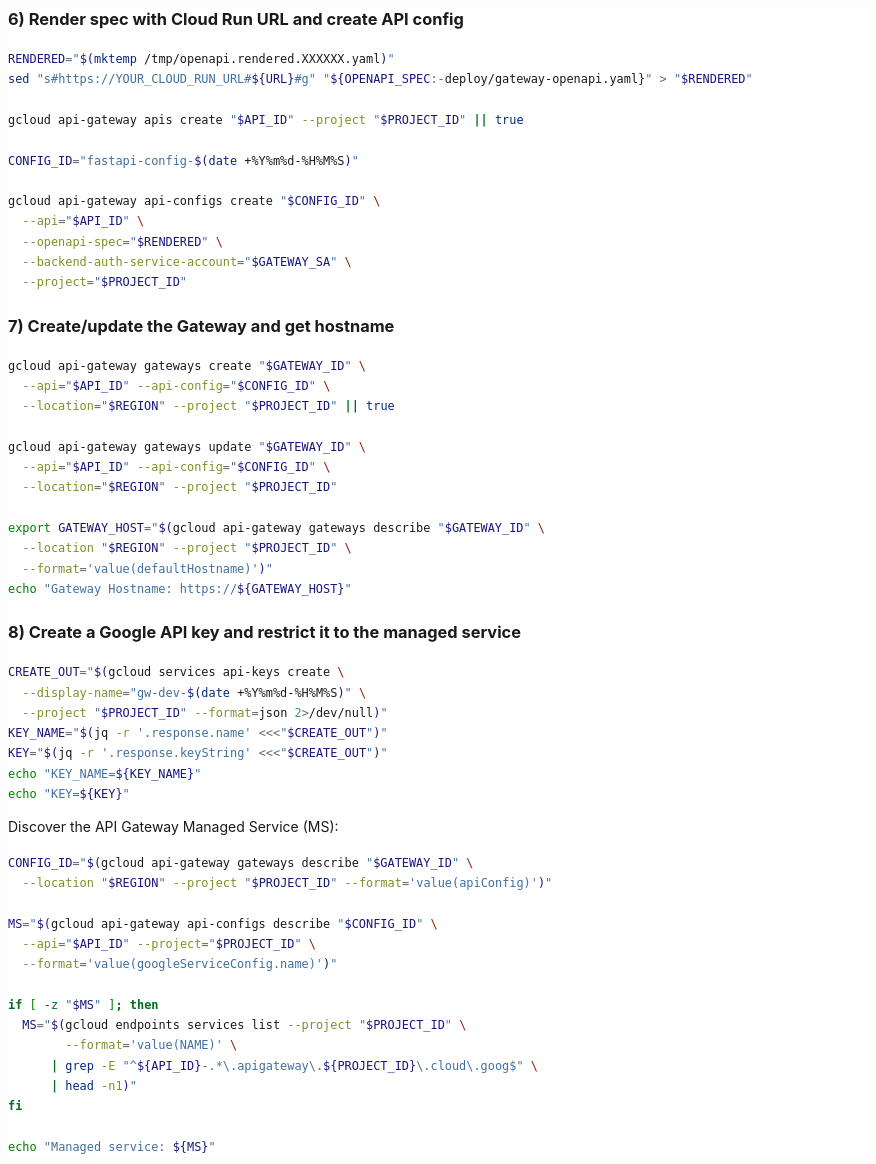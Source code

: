 ### 6) Render spec with Cloud Run URL and create API config

```bash
RENDERED="$(mktemp /tmp/openapi.rendered.XXXXXX.yaml)"
sed "s#https://YOUR_CLOUD_RUN_URL#${URL}#g" "${OPENAPI_SPEC:-deploy/gateway-openapi.yaml}" > "$RENDERED"

gcloud api-gateway apis create "$API_ID" --project "$PROJECT_ID" || true

CONFIG_ID="fastapi-config-$(date +%Y%m%d-%H%M%S)"

gcloud api-gateway api-configs create "$CONFIG_ID" \
  --api="$API_ID" \
  --openapi-spec="$RENDERED" \
  --backend-auth-service-account="$GATEWAY_SA" \
  --project="$PROJECT_ID"
```

### 7) Create/update the Gateway and get hostname

```bash
gcloud api-gateway gateways create "$GATEWAY_ID" \
  --api="$API_ID" --api-config="$CONFIG_ID" \
  --location="$REGION" --project "$PROJECT_ID" || true

gcloud api-gateway gateways update "$GATEWAY_ID" \
  --api="$API_ID" --api-config="$CONFIG_ID" \
  --location="$REGION" --project "$PROJECT_ID"

export GATEWAY_HOST="$(gcloud api-gateway gateways describe "$GATEWAY_ID" \
  --location "$REGION" --project "$PROJECT_ID" \
  --format='value(defaultHostname)')"
echo "Gateway Hostname: https://${GATEWAY_HOST}"
```

### 8) Create a Google API key and restrict it to the managed service

```bash
CREATE_OUT="$(gcloud services api-keys create \
  --display-name="gw-dev-$(date +%Y%m%d-%H%M%S)" \
  --project "$PROJECT_ID" --format=json 2>/dev/null)"
KEY_NAME="$(jq -r '.response.name' <<<"$CREATE_OUT")"
KEY="$(jq -r '.response.keyString' <<<"$CREATE_OUT")"
echo "KEY_NAME=${KEY_NAME}"
echo "KEY=${KEY}"
```

Discover the API Gateway Managed Service (MS):

```bash
CONFIG_ID="$(gcloud api-gateway gateways describe "$GATEWAY_ID" \
  --location "$REGION" --project "$PROJECT_ID" --format='value(apiConfig)')"

MS="$(gcloud api-gateway api-configs describe "$CONFIG_ID" \
  --api="$API_ID" --project="$PROJECT_ID" \
  --format='value(googleServiceConfig.name)')"

if [ -z "$MS" ]; then
  MS="$(gcloud endpoints services list --project "$PROJECT_ID" \
        --format='value(NAME)' \
      | grep -E "^${API_ID}-.*\.apigateway\.${PROJECT_ID}\.cloud\.goog$" \
      | head -n1)"
fi

echo "Managed service: ${MS}"
```